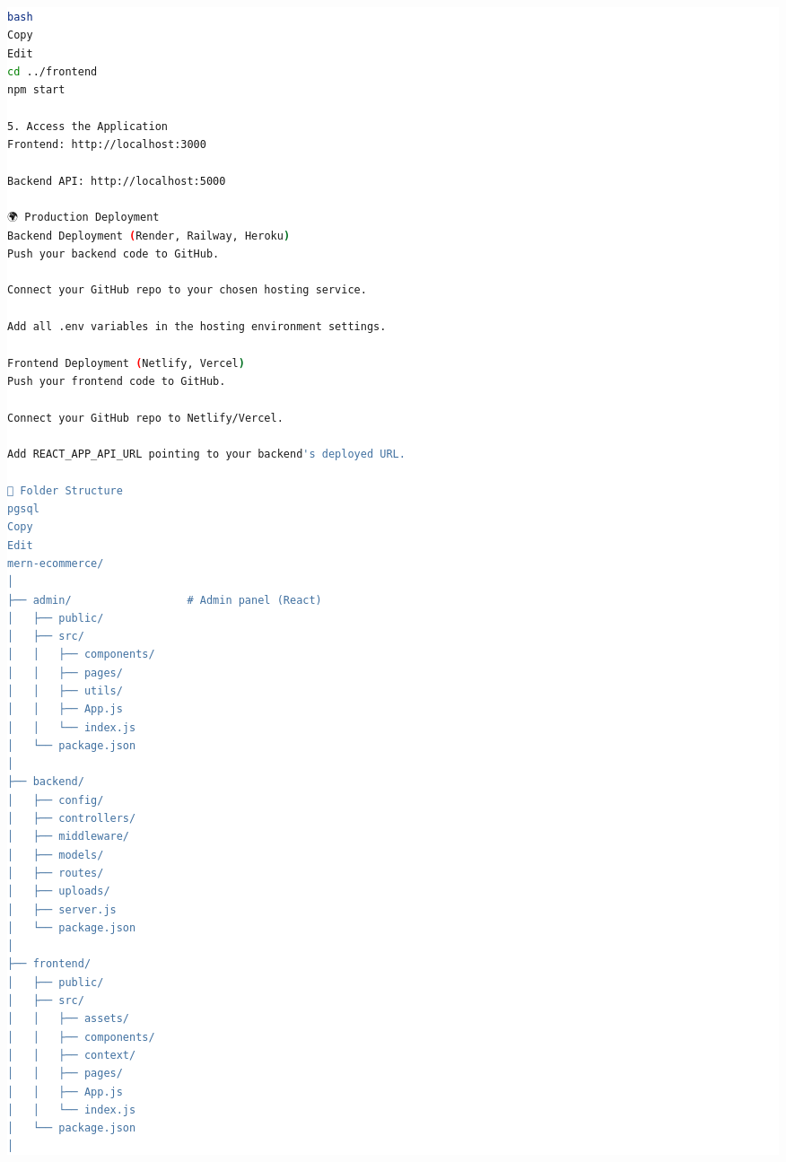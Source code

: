 ```bash
bash
Copy
Edit
cd ../frontend
npm start

5. Access the Application
Frontend: http://localhost:3000

Backend API: http://localhost:5000

🌍 Production Deployment
Backend Deployment (Render, Railway, Heroku)
Push your backend code to GitHub.

Connect your GitHub repo to your chosen hosting service.

Add all .env variables in the hosting environment settings.

Frontend Deployment (Netlify, Vercel)
Push your frontend code to GitHub.

Connect your GitHub repo to Netlify/Vercel.

Add REACT_APP_API_URL pointing to your backend's deployed URL.

📂 Folder Structure
pgsql
Copy
Edit
mern-ecommerce/
│
├── admin/                  # Admin panel (React)
│   ├── public/              
│   ├── src/
│   │   ├── components/      
│   │   ├── pages/           
│   │   ├── utils/           
│   │   ├── App.js
│   │   └── index.js
│   └── package.json
│
├── backend/                 
│   ├── config/              
│   ├── controllers/         
│   ├── middleware/          
│   ├── models/              
│   ├── routes/              
│   ├── uploads/             
│   ├── server.js            
│   └── package.json
│
├── frontend/                
│   ├── public/              
│   ├── src/
│   │   ├── assets/          
│   │   ├── components/      
│   │   ├── context/         
│   │   ├── pages/           
│   │   ├── App.js
│   │   └── index.js
│   └── package.json
│
```